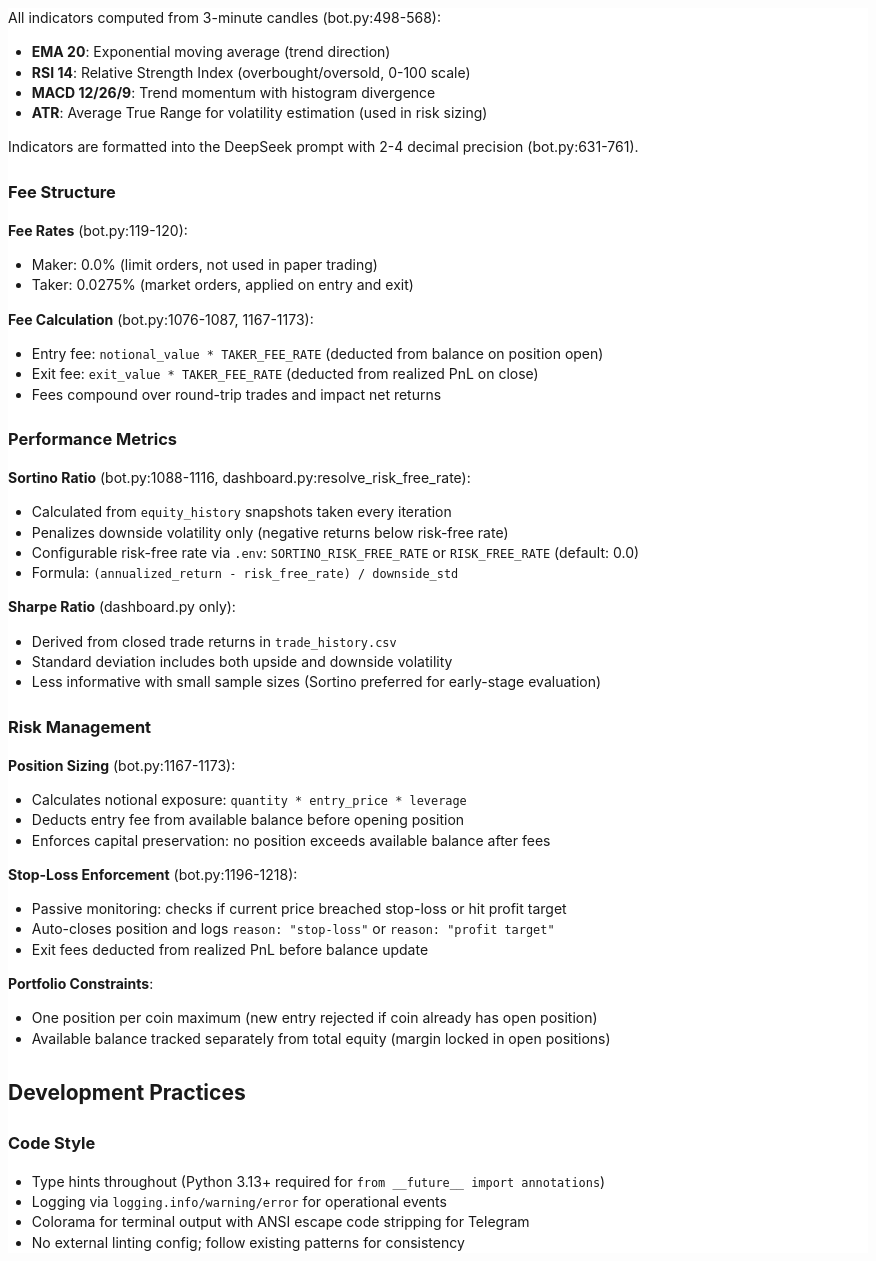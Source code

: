 All indicators computed from 3-minute candles (bot.py:498-568):
- **EMA 20**: Exponential moving average (trend direction)
- **RSI 14**: Relative Strength Index (overbought/oversold, 0-100 scale)
- **MACD 12/26/9**: Trend momentum with histogram divergence
- **ATR**: Average True Range for volatility estimation (used in risk sizing)

Indicators are formatted into the DeepSeek prompt with 2-4 decimal precision (bot.py:631-761).

### Fee Structure

**Fee Rates** (bot.py:119-120):
- Maker: 0.0% (limit orders, not used in paper trading)
- Taker: 0.0275% (market orders, applied on entry and exit)

**Fee Calculation** (bot.py:1076-1087, 1167-1173):
- Entry fee: `notional_value * TAKER_FEE_RATE` (deducted from balance on position open)
- Exit fee: `exit_value * TAKER_FEE_RATE` (deducted from realized PnL on close)
- Fees compound over round-trip trades and impact net returns

### Performance Metrics

**Sortino Ratio** (bot.py:1088-1116, dashboard.py:resolve_risk_free_rate):
- Calculated from `equity_history` snapshots taken every iteration
- Penalizes downside volatility only (negative returns below risk-free rate)
- Configurable risk-free rate via `.env`: `SORTINO_RISK_FREE_RATE` or `RISK_FREE_RATE` (default: 0.0)
- Formula: `(annualized_return - risk_free_rate) / downside_std`

**Sharpe Ratio** (dashboard.py only):
- Derived from closed trade returns in `trade_history.csv`
- Standard deviation includes both upside and downside volatility
- Less informative with small sample sizes (Sortino preferred for early-stage evaluation)

### Risk Management

**Position Sizing** (bot.py:1167-1173):
- Calculates notional exposure: `quantity * entry_price * leverage`
- Deducts entry fee from available balance before opening position
- Enforces capital preservation: no position exceeds available balance after fees

**Stop-Loss Enforcement** (bot.py:1196-1218):
- Passive monitoring: checks if current price breached stop-loss or hit profit target
- Auto-closes position and logs `reason: "stop-loss"` or `reason: "profit target"`
- Exit fees deducted from realized PnL before balance update

**Portfolio Constraints**:
- One position per coin maximum (new entry rejected if coin already has open position)
- Available balance tracked separately from total equity (margin locked in open positions)

## Development Practices

### Code Style
- Type hints throughout (Python 3.13+ required for `from __future__ import annotations`)
- Logging via `logging.info/warning/error` for operational events
- Colorama for terminal output with ANSI escape code stripping for Telegram
- No external linting config; follow existing patterns for consistency

